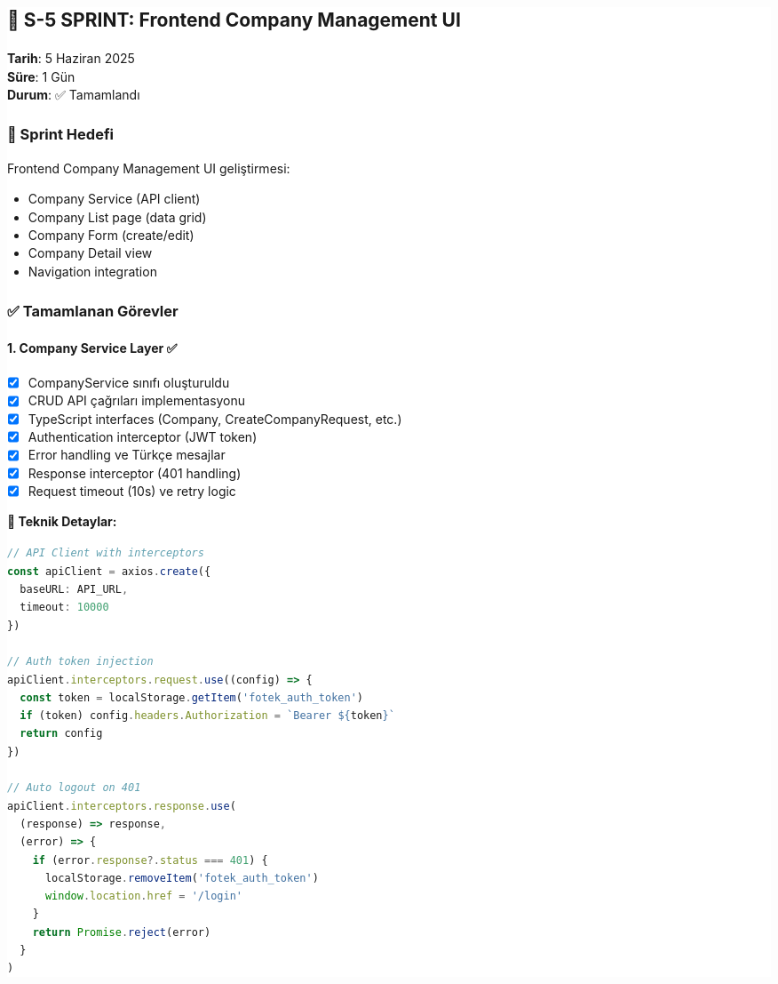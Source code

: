 
## 🎨 S-5 SPRINT: Frontend Company Management UI
**Tarih**: 5 Haziran 2025  
**Süre**: 1 Gün  
**Durum**: ✅ Tamamlandı

### 🎯 Sprint Hedefi
Frontend Company Management UI geliştirmesi:
- Company Service (API client)
- Company List page (data grid) 
- Company Form (create/edit)
- Company Detail view
- Navigation integration

### ✅ Tamamlanan Görevler

#### 1. **Company Service Layer** ✅
- [x] CompanyService sınıfı oluşturuldu
- [x] CRUD API çağrıları implementasyonu
- [x] TypeScript interfaces (Company, CreateCompanyRequest, etc.)
- [x] Authentication interceptor (JWT token)
- [x] Error handling ve Türkçe mesajlar
- [x] Response interceptor (401 handling)
- [x] Request timeout (10s) ve retry logic

**🔧 Teknik Detaylar:**
```typescript
// API Client with interceptors
const apiClient = axios.create({
  baseURL: API_URL,
  timeout: 10000
})

// Auth token injection
apiClient.interceptors.request.use((config) => {
  const token = localStorage.getItem('fotek_auth_token')
  if (token) config.headers.Authorization = `Bearer ${token}`
  return config
})

// Auto logout on 401
apiClient.interceptors.response.use(
  (response) => response,
  (error) => {
    if (error.response?.status === 401) {
      localStorage.removeItem('fotek_auth_token')
      window.location.href = '/login'
    }
    return Promise.reject(error)
  }
)
```
